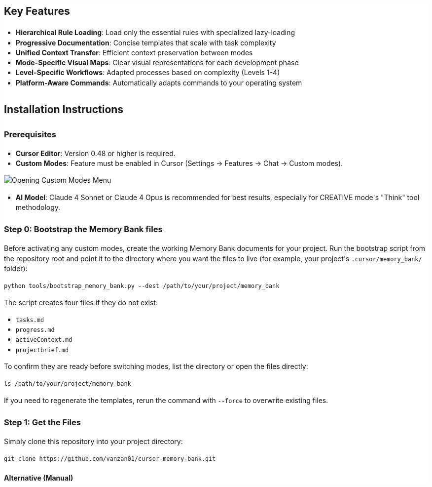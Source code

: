 ## Key Features

- **Hierarchical Rule Loading**: Load only the essential rules with specialized lazy-loading
- **Progressive Documentation**: Concise templates that scale with task complexity
- **Unified Context Transfer**: Efficient context preservation between modes
- **Mode-Specific Visual Maps**: Clear visual representations for each development phase
- **Level-Specific Workflows**: Adapted processes based on complexity (Levels 1-4)
- **Platform-Aware Commands**: Automatically adapts commands to your operating system

## Installation Instructions

### Prerequisites

- **Cursor Editor**: Version 0.48 or higher is required.
- **Custom Modes**: Feature must be enabled in Cursor (Settings → Features → Chat → Custom modes).
<img src="assets/open_custom_modes.png" alt="Opening Custom Modes Menu"/>

- **AI Model**: Claude 4 Sonnet or Claude 4 Opus is recommended for best results, especially for CREATIVE mode's "Think" tool methodology.

### Step 0: Bootstrap the Memory Bank files

Before activating any custom modes, create the working Memory Bank documents for your project. Run the bootstrap script from the repository root and point it to the directory where you want the files to live (for example, your project's `.cursor/memory_bank/` folder):

```
python tools/bootstrap_memory_bank.py --dest /path/to/your/project/memory_bank
```

The script creates four files if they do not exist:

- `tasks.md`
- `progress.md`
- `activeContext.md`
- `projectbrief.md`

To confirm they are ready before switching modes, list the directory or open the files directly:

```
ls /path/to/your/project/memory_bank
```

If you need to regenerate the templates, rerun the command with `--force` to overwrite existing files.

### Step 1: Get the Files

Simply clone this repository into your project directory:

```
git clone https://github.com/vanzan01/cursor-memory-bank.git
```

#### Alternative (Manual)
